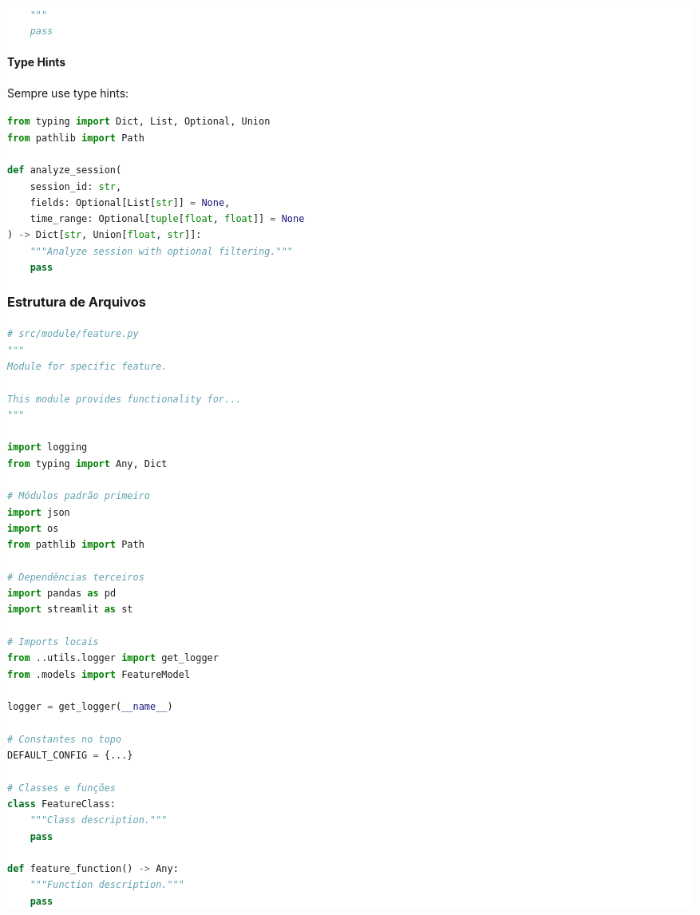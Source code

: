 ```python
    """
    pass
```

#### Type Hints
Sempre use type hints:

```python
from typing import Dict, List, Optional, Union
from pathlib import Path

def analyze_session(
    session_id: str,
    fields: Optional[List[str]] = None,
    time_range: Optional[tuple[float, float]] = None
) -> Dict[str, Union[float, str]]:
    """Analyze session with optional filtering."""
    pass
```

### Estrutura de Arquivos

```python
# src/module/feature.py
"""
Module for specific feature.

This module provides functionality for...
"""

import logging
from typing import Any, Dict

# Módulos padrão primeiro
import json
import os
from pathlib import Path

# Dependências terceiros
import pandas as pd
import streamlit as st

# Imports locais
from ..utils.logger import get_logger
from .models import FeatureModel

logger = get_logger(__name__)

# Constantes no topo
DEFAULT_CONFIG = {...}

# Classes e funções
class FeatureClass:
    """Class description."""
    pass

def feature_function() -> Any:
    """Function description."""
    pass
```
